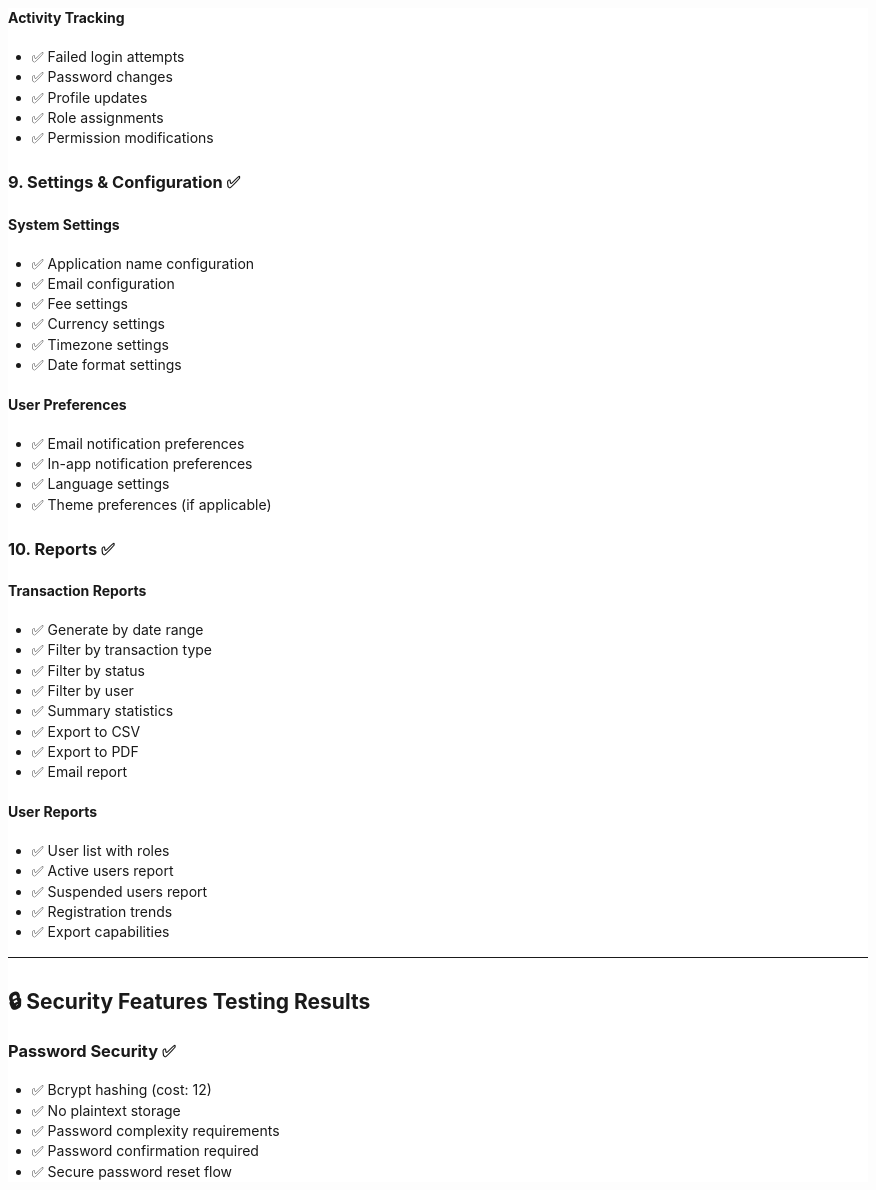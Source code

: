 #### Activity Tracking
- ✅ Failed login attempts
- ✅ Password changes
- ✅ Profile updates
- ✅ Role assignments
- ✅ Permission modifications

### 9. Settings & Configuration ✅

#### System Settings
- ✅ Application name configuration
- ✅ Email configuration
- ✅ Fee settings
- ✅ Currency settings
- ✅ Timezone settings
- ✅ Date format settings

#### User Preferences
- ✅ Email notification preferences
- ✅ In-app notification preferences
- ✅ Language settings
- ✅ Theme preferences (if applicable)

### 10. Reports ✅

#### Transaction Reports
- ✅ Generate by date range
- ✅ Filter by transaction type
- ✅ Filter by status
- ✅ Filter by user
- ✅ Summary statistics
- ✅ Export to CSV
- ✅ Export to PDF
- ✅ Email report

#### User Reports
- ✅ User list with roles
- ✅ Active users report
- ✅ Suspended users report
- ✅ Registration trends
- ✅ Export capabilities

---

## 🔒 Security Features Testing Results

### Password Security ✅
- ✅ Bcrypt hashing (cost: 12)
- ✅ No plaintext storage
- ✅ Password complexity requirements
- ✅ Password confirmation required
- ✅ Secure password reset flow
